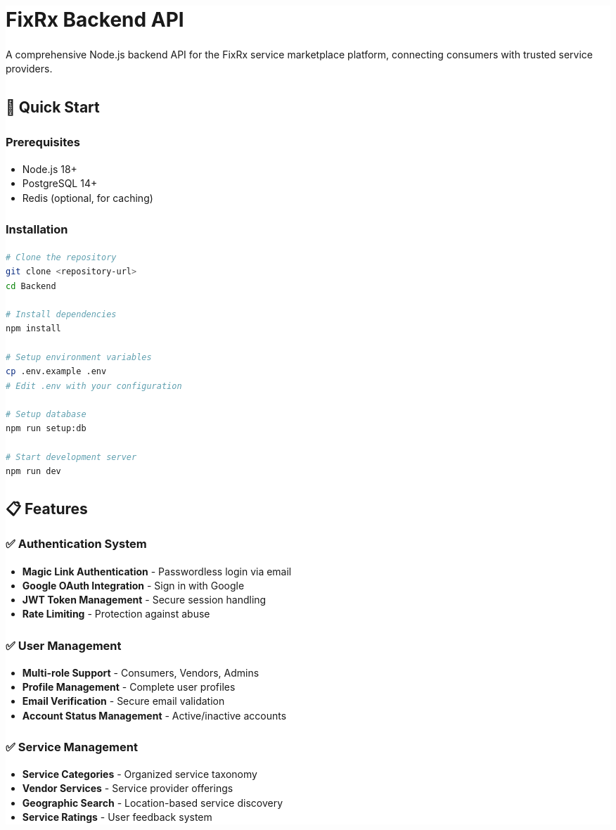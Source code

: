 # FixRx Backend API

A comprehensive Node.js backend API for the FixRx service marketplace platform, connecting consumers with trusted service providers.

## 🚀 Quick Start

### Prerequisites
- Node.js 18+ 
- PostgreSQL 14+
- Redis (optional, for caching)

### Installation
```bash
# Clone the repository
git clone <repository-url>
cd Backend

# Install dependencies
npm install

# Setup environment variables
cp .env.example .env
# Edit .env with your configuration

# Setup database
npm run setup:db

# Start development server
npm run dev
```

## 📋 Features

### ✅ Authentication System
- **Magic Link Authentication** - Passwordless login via email
- **Google OAuth Integration** - Sign in with Google
- **JWT Token Management** - Secure session handling
- **Rate Limiting** - Protection against abuse

### ✅ User Management
- **Multi-role Support** - Consumers, Vendors, Admins
- **Profile Management** - Complete user profiles
- **Email Verification** - Secure email validation
- **Account Status Management** - Active/inactive accounts

### ✅ Service Management
- **Service Categories** - Organized service taxonomy
- **Vendor Services** - Service provider offerings
- **Geographic Search** - Location-based service discovery
- **Service Ratings** - User feedback system

